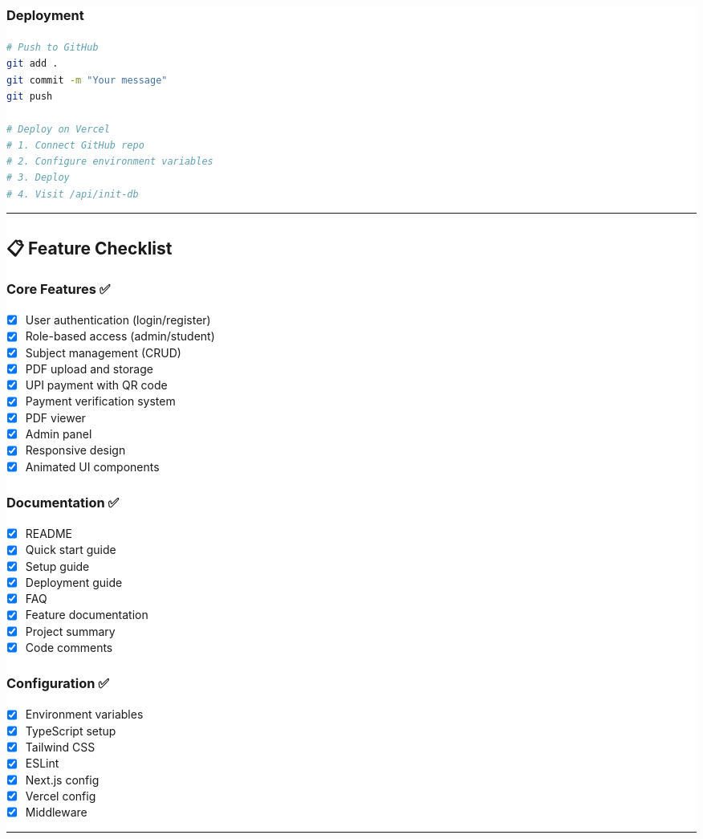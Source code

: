 
### Deployment
```bash
# Push to GitHub
git add .
git commit -m "Your message"
git push

# Deploy on Vercel
# 1. Connect GitHub repo
# 2. Configure environment variables
# 3. Deploy
# 4. Visit /api/init-db
```

---

## 📋 Feature Checklist

### Core Features ✅
- [x] User authentication (login/register)
- [x] Role-based access (admin/student)
- [x] Subject management (CRUD)
- [x] PDF upload and storage
- [x] UPI payment with QR code
- [x] Payment verification system
- [x] PDF viewer
- [x] Admin panel
- [x] Responsive design
- [x] Animated UI components

### Documentation ✅
- [x] README
- [x] Quick start guide
- [x] Setup guide
- [x] Deployment guide
- [x] FAQ
- [x] Feature documentation
- [x] Project summary
- [x] Code comments

### Configuration ✅
- [x] Environment variables
- [x] TypeScript setup
- [x] Tailwind CSS
- [x] ESLint
- [x] Next.js config
- [x] Vercel config
- [x] Middleware

---